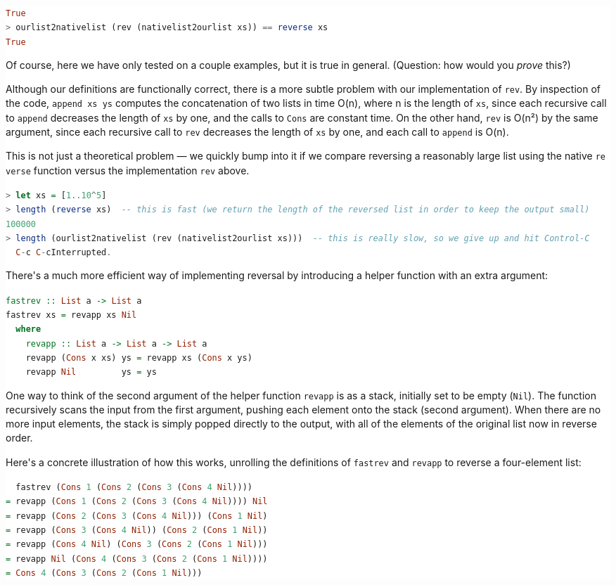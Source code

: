 ```hs
True
> ourlist2nativelist (rev (nativelist2ourlist xs)) == reverse xs
True
```
Of course, here we have only tested on a couple examples, but it is true in general. (Question: how would you *prove* this?)

Although our definitions are functionally correct, there is a more subtle problem with our implementation of `rev`.
By inspection of the code, `append xs ys` computes the concatenation of two lists in time O(n), where n is the length of `xs`, since each recursive call to `append` decreases the length of `xs` by one, and the calls to `Cons` are constant time.
On the other hand, `rev` is O(n²) by the same argument, since each recursive call to `rev` decreases the length of `xs` by one, and each call to `append` is O(n).

This is not just a theoretical problem &mdash; we quickly bump into it if we compare reversing a reasonably large list using the native `reverse` function versus the implementation `rev` above.
```hs
> let xs = [1..10^5]
> length (reverse xs)  -- this is fast (we return the length of the reversed list in order to keep the output small)
100000
> length (ourlist2nativelist (rev (nativelist2ourlist xs)))  -- this is really slow, so we give up and hit Control-C
  C-c C-cInterrupted.
```
There's a much more efficient way of implementing reversal by introducing a helper function with an extra argument:
```haskell
fastrev :: List a -> List a
fastrev xs = revapp xs Nil
  where
    revapp :: List a -> List a -> List a
    revapp (Cons x xs) ys = revapp xs (Cons x ys)
    revapp Nil         ys = ys
```
One way to think of the second argument of the helper function `revapp` is as a stack, initially set to be empty (`Nil`).
The function recursively scans the input from the first argument, pushing each element onto the stack (second argument).
When there are no more input elements, the stack is simply popped directly to the output, with all of the elements of the original list now in reverse order.

Here's a concrete illustration of how this works, unrolling the definitions of `fastrev` and `revapp` to reverse a four-element list:

```hs
  fastrev (Cons 1 (Cons 2 (Cons 3 (Cons 4 Nil))))
= revapp (Cons 1 (Cons 2 (Cons 3 (Cons 4 Nil)))) Nil
= revapp (Cons 2 (Cons 3 (Cons 4 Nil))) (Cons 1 Nil)
= revapp (Cons 3 (Cons 4 Nil)) (Cons 2 (Cons 1 Nil))
= revapp (Cons 4 Nil) (Cons 3 (Cons 2 (Cons 1 Nil)))
= revapp Nil (Cons 4 (Cons 3 (Cons 2 (Cons 1 Nil))))
= Cons 4 (Cons 3 (Cons 2 (Cons 1 Nil)))
```
